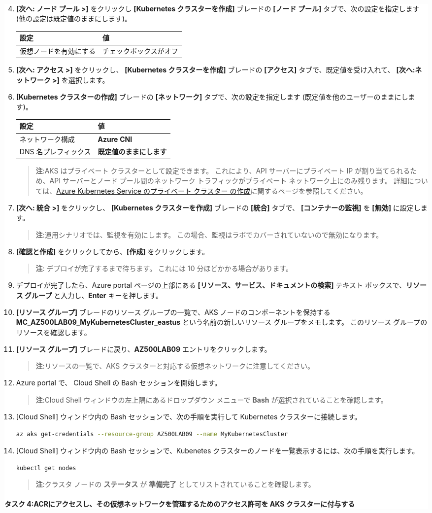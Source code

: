 4. **[次へ: ノード プール >]** をクリックし **[Kubernetes クラスターを作成]** ブレードの **[ノード プール]** タブで、次の設定を指定します (他の設定は既定値のままにします)。

    |設定|値|
    |----|----|
    |仮想ノードを有効にする|チェックボックスがオフ|
    
5. **[次へ: アクセス >]** をクリックし、 **[Kubernetes クラスターを作成]** ブレードの **[アクセス]** タブで、既定値を受け入れて、 **[次へ:ネットワーク >]** を選択します。 

6. **[Kubernetes クラスターの作成]** ブレードの **[ネットワーク]** タブで、次の設定を指定します (既定値を他のユーザーのままにします)。

    |設定|値|
    |----|----|
    |ネットワーク構成|**Azure CNI**|
    |DNS 名プレフィックス|**既定値のままにします**|

    >**注**:AKS はプライベート クラスターとして設定できます。 これにより、API サーバーにプライベート IP が割り当てられるため、API サーバーとノード プール間のネットワーク トラフィックがプライベート ネットワーク上にのみ残ります。 詳細については、[Azure Kubernetes Service のプライベート クラスター の作成](https://docs.microsoft.com/en-us/azure/aks/private-clusters)に関するページを参照してください。

7. **[次へ: 統合 >]** をクリックし、 **[Kubernetes クラスターを作成]** ブレードの **[統合]** タブで、 **[コンテナーの監視]** を **[無効]** に設定します。 

    >**注**:運用シナリオでは、監視を有効にします。 この場合、監視はラボでカバーされていないので無効になります。 

8. **[確認と作成]** をクリックしてから、**[作成]** をクリックします。

    >**注**: デプロイが完了するまで待ちます。 これには 10 分ほどかかる場合があります。

9. デプロイが完了したら、Azure portal ページの上部にある **[リソース、サービス、ドキュメントの検索]** テキスト ボックスで、**リソース グループ** と入力し、**Enter** キーを押します。

10. **[リソース グループ]** ブレードのリソース グループの一覧で、AKS ノードのコンポーネントを保持する **MC_AZ500LAB09_MyKubernetesCluster_eastus** という名前の新しいリソース グループをメモします。 このリソース グループのリソースを確認します。 
    
11. **[リソース グループ]** ブレードに戻り、**AZ500LAB09** エントリをクリックします。 

    >**注**:リソースの一覧で、AKS クラスターと対応する仮想ネットワークに注意してください。

12. Azure portal で、 Cloud Shell の Bash セッションを開始します。 

    >**注**:Cloud Shell ウィンドウの左上隅にあるドロップダウン メニューで **Bash** が選択されていることを確認します。

13. [Cloud Shell] ウィンドウ内の Bash セッションで、次の手順を実行して Kubernetes クラスターに接続します。

    ```sh
    az aks get-credentials --resource-group AZ500LAB09 --name MyKubernetesCluster
    ```

14. [Cloud Shell] ウィンドウ内の Bash セッションで、Kubenetes クラスターのノードを一覧表示するには、次の手順を実行します。 

    ```sh
    kubectl get nodes
    ```

    >**注**:クラスタ ノードの **ステータス** が **準備完了** としてリストされていることを確認します。

#### <a name="task-4-grant-the-aks-cluster-permissions-to-access-the-acr-and-manage-its-virtual-network"></a>タスク 4:ACRにアクセスし、その仮想ネットワークを管理するためのアクセス許可を AKS クラスターに付与する

